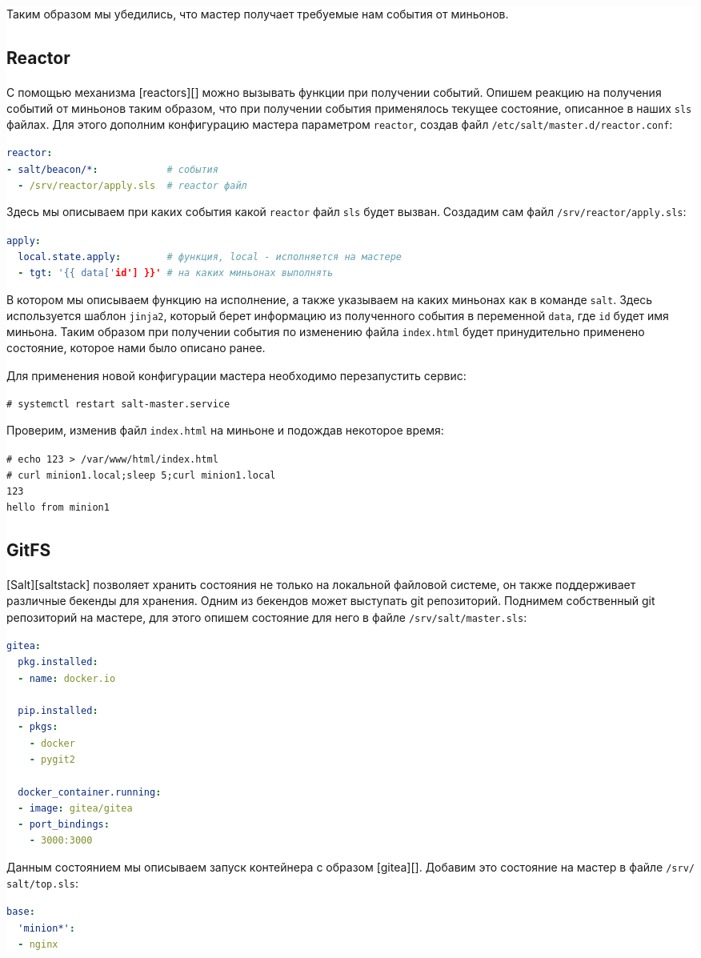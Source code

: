 Таким образом мы убедились, что мастер получает требуемые нам события от миньонов.

## Reactor
С помощью механизма [reactors][] можно вызывать функции при получении событий.
Опишем реакцию на получения событий от миньонов таким образом, что при получении
события применялось текущее состояние, описанное в наших `sls` файлах. Для этого
дополним конфигурацию мастера параметром `reactor`, создав файл
`/etc/salt/master.d/reactor.conf`:
```yaml
reactor:
- salt/beacon/*:            # события
  - /srv/reactor/apply.sls  # reactor файл
```
Здесь мы описываем при каких события какой `reactor` файл `sls` будет вызван.
Создадим сам файл `/srv/reactor/apply.sls`:
```yaml
apply:
  local.state.apply:        # функция, local - исполняется на мастере
  - tgt: '{{ data['id'] }}' # на каких миньонах выполнять
```
В котором мы описываем функцию на исполнение, а также указываем на каких миньонах
как в команде `salt`. Здесь используется шаблон `jinja2`, который берет информацию
из полученного события в переменной `data`, где `id` будет имя миньона. Таким
образом при получении события по изменению файла `index.html` будет принудительно
применено состояние, которое нами было описано ранее.

Для применения новой конфигурации мастера необходимо перезапустить сервис:
```console
# systemctl restart salt-master.service
```

Проверим, изменив файл `index.html` на миньоне и подождав некоторое время:
```console
# echo 123 > /var/www/html/index.html
# curl minion1.local;sleep 5;curl minion1.local
123
hello from minion1
```

## GitFS
[Salt][saltstack] позволяет хранить состояния не только на локальной файловой
системе, он также поддерживает различные бекенды для хранения. Одним из бекендов
может выступать git репозиторий. Поднимем собственный git репозиторий на мастере,
для этого опишем состояние для него в файле `/srv/salt/master.sls`:
```yaml
gitea:
  pkg.installed:
  - name: docker.io

  pip.installed:
  - pkgs:
    - docker
    - pygit2

  docker_container.running:
  - image: gitea/gitea
  - port_bindings:
    - 3000:3000
```
Данным состоянием мы описываем запуск контейнера с образом [gitea][]. Добавим
это состояние на мастер в файле `/srv/salt/top.sls`:
```yaml
base:
  'minion*':
  - nginx
```